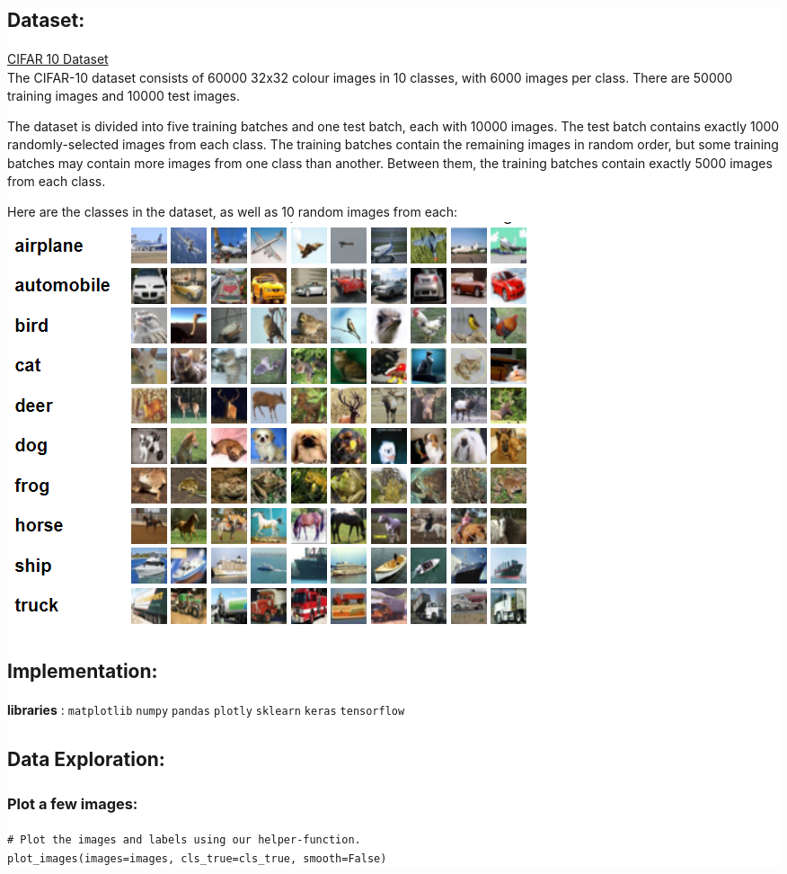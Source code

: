
## Dataset:
[CIFAR 10 Dataset](https://www.cs.toronto.edu/~kriz/cifar.html)
<br>
The CIFAR-10 dataset consists of 60000 32x32 colour images in 10 classes, with 6000 images per class. There are 50000 training images and 10000 test images.

The dataset is divided into five training batches and one test batch, each with 10000 images. The test batch contains exactly 1000 randomly-selected images from each class. The training batches contain the remaining images in random order, but some training batches may contain more images from one class than another. Between them, the training batches contain exactly 5000 images from each class.

Here are the classes in the dataset, as well as 10 random images from each:
<br>
<img src="https://github.com/Pradnya1208/Transfer-Learning/blob/main/readme_files/cifar10.PNG?raw=true">


## Implementation:

**libraries** : `matplotlib` `numpy` `pandas` `plotly` `sklearn` `keras` `tensorflow`

## Data Exploration:

### Plot a few images:
```
# Plot the images and labels using our helper-function.
plot_images(images=images, cls_true=cls_true, smooth=False)
```